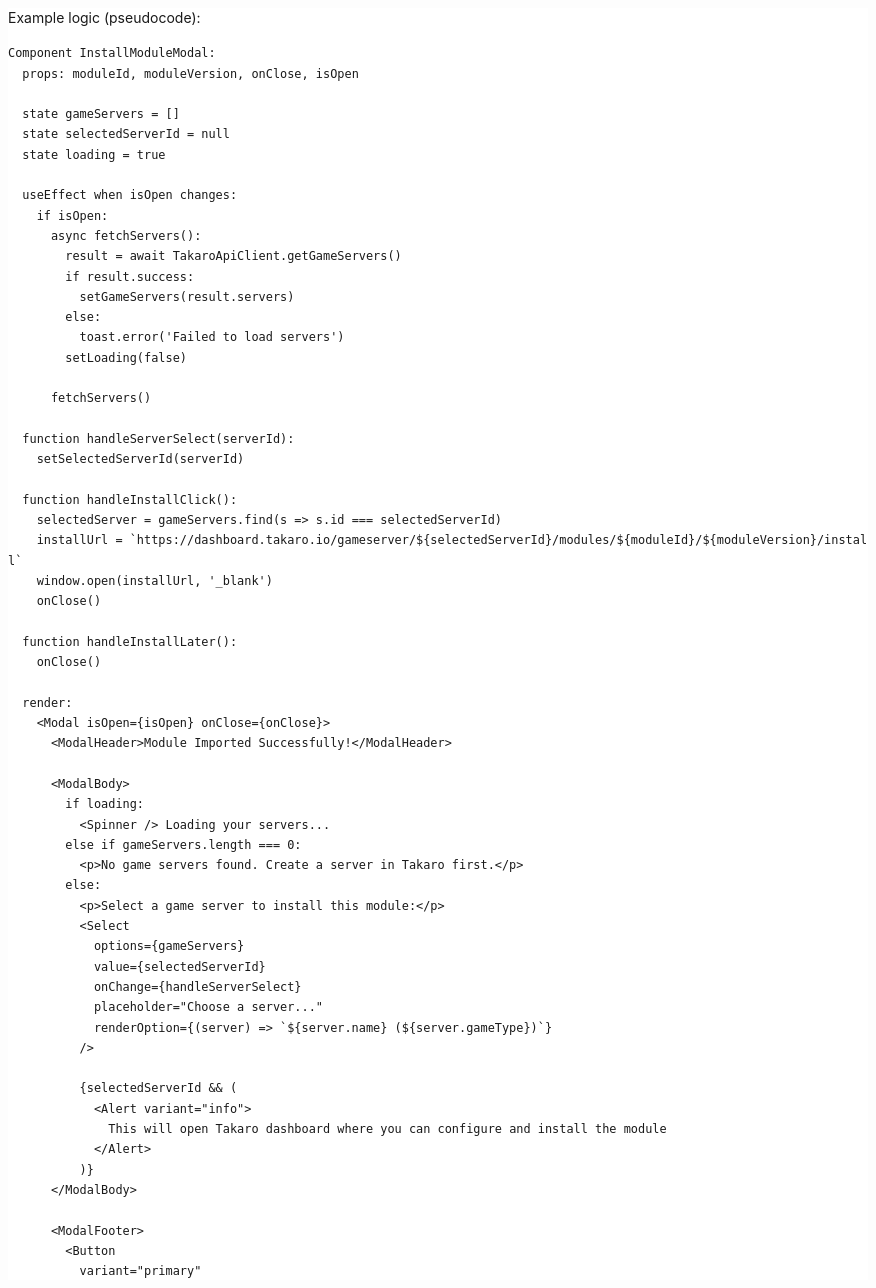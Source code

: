 Example logic (pseudocode):

```
Component InstallModuleModal:
  props: moduleId, moduleVersion, onClose, isOpen

  state gameServers = []
  state selectedServerId = null
  state loading = true

  useEffect when isOpen changes:
    if isOpen:
      async fetchServers():
        result = await TakaroApiClient.getGameServers()
        if result.success:
          setGameServers(result.servers)
        else:
          toast.error('Failed to load servers')
        setLoading(false)

      fetchServers()

  function handleServerSelect(serverId):
    setSelectedServerId(serverId)

  function handleInstallClick():
    selectedServer = gameServers.find(s => s.id === selectedServerId)
    installUrl = `https://dashboard.takaro.io/gameserver/${selectedServerId}/modules/${moduleId}/${moduleVersion}/install`
    window.open(installUrl, '_blank')
    onClose()

  function handleInstallLater():
    onClose()

  render:
    <Modal isOpen={isOpen} onClose={onClose}>
      <ModalHeader>Module Imported Successfully!</ModalHeader>

      <ModalBody>
        if loading:
          <Spinner /> Loading your servers...
        else if gameServers.length === 0:
          <p>No game servers found. Create a server in Takaro first.</p>
        else:
          <p>Select a game server to install this module:</p>
          <Select
            options={gameServers}
            value={selectedServerId}
            onChange={handleServerSelect}
            placeholder="Choose a server..."
            renderOption={(server) => `${server.name} (${server.gameType})`}
          />

          {selectedServerId && (
            <Alert variant="info">
              This will open Takaro dashboard where you can configure and install the module
            </Alert>
          )}
      </ModalBody>

      <ModalFooter>
        <Button
          variant="primary"
```